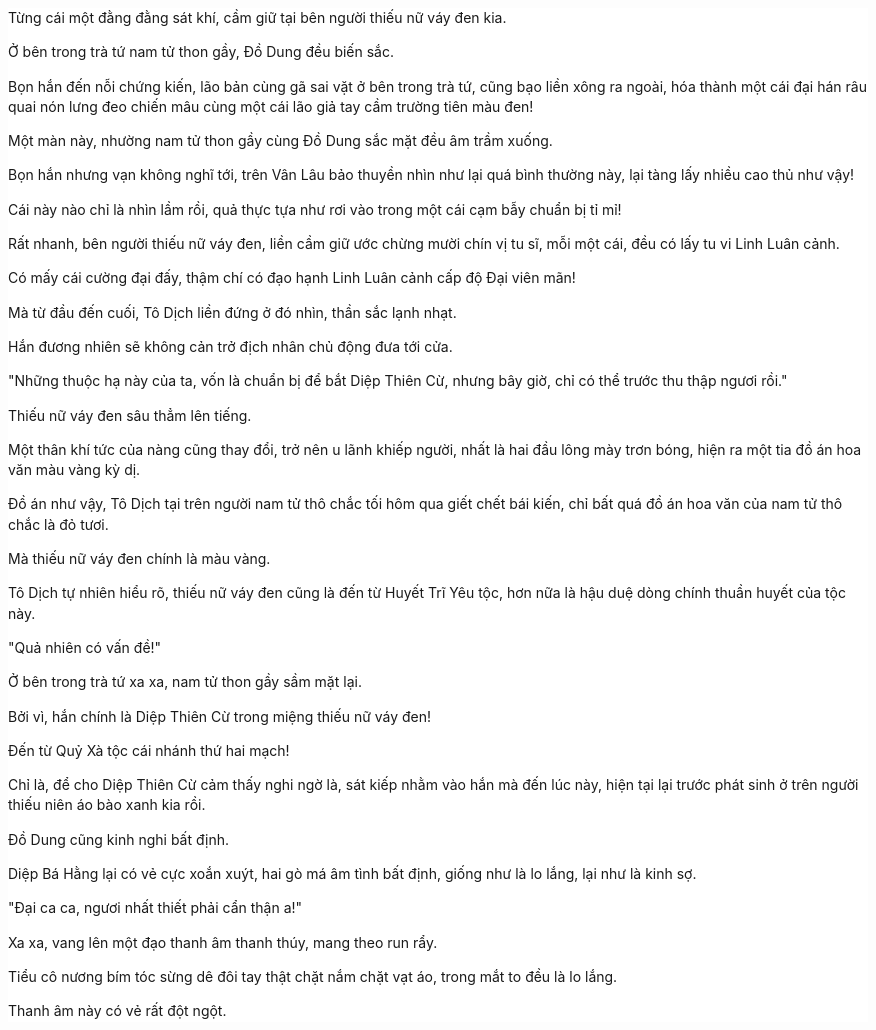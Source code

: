 Từng cái một đằng đằng sát khí, cầm giữ tại bên người thiếu nữ váy đen kia.

Ở bên trong trà tứ nam tử thon gầy, Đồ Dung đều biến sắc.

Bọn hắn đến nỗi chứng kiến, lão bản cùng gã sai vặt ở bên trong trà tứ, cũng bạo liền xông ra ngoài, hóa thành một cái đại hán râu quai nón lưng đeo chiến mâu cùng một cái lão giả tay cầm trường tiên màu đen!

Một màn này, nhường nam tử thon gầy cùng Đồ Dung sắc mặt đều âm trầm xuống.

Bọn hắn nhưng vạn không nghĩ tới, trên Vân Lâu bảo thuyền nhìn như lại quá bình thường này, lại tàng lấy nhiều cao thủ như vậy!

Cái này nào chỉ là nhìn lầm rồi, quả thực tựa như rơi vào trong một cái cạm bẫy chuẩn bị tỉ mỉ!

Rất nhanh, bên người thiếu nữ váy đen, liền cầm giữ ước chừng mười chín vị tu sĩ, mỗi một cái, đều có lấy tu vi Linh Luân cảnh.

Có mấy cái cường đại đấy, thậm chí có đạo hạnh Linh Luân cảnh cấp độ Đại viên mãn!

Mà từ đầu đến cuối, Tô Dịch liền đứng ở đó nhìn, thần sắc lạnh nhạt.

Hắn đương nhiên sẽ không cản trở địch nhân chủ động đưa tới cửa.

"Những thuộc hạ này của ta, vốn là chuẩn bị để bắt Diệp Thiên Cừ, nhưng bây giờ, chỉ có thể trước thu thập ngươi rồi."

Thiếu nữ váy đen sâu thẳm lên tiếng.

Một thân khí tức của nàng cũng thay đổi, trở nên u lãnh khiếp người, nhất là hai đầu lông mày trơn bóng, hiện ra một tia đồ án hoa văn màu vàng kỳ dị.

Đồ án như vậy, Tô Dịch tại trên người nam tử thô chắc tối hôm qua giết chết bái kiến, chỉ bất quá đồ án hoa văn của nam tử thô chắc là đỏ tươi.

Mà thiếu nữ váy đen chính là màu vàng.

Tô Dịch tự nhiên hiểu rõ, thiếu nữ váy đen cũng là đến từ Huyết Trĩ Yêu tộc, hơn nữa là hậu duệ dòng chính thuần huyết của tộc này.

"Quả nhiên có vấn đề!"

Ở bên trong trà tứ xa xa, nam tử thon gầy sầm mặt lại.

Bởi vì, hắn chính là Diệp Thiên Cừ trong miệng thiếu nữ váy đen!

Đến từ Quỷ Xà tộc cái nhánh thứ hai mạch!

Chỉ là, để cho Diệp Thiên Cừ cảm thấy nghi ngờ là, sát kiếp nhằm vào hắn mà đến lúc này, hiện tại lại trước phát sinh ở trên người thiếu niên áo bào xanh kia rồi.

Đồ Dung cũng kinh nghi bất định.

Diệp Bá Hằng lại có vẻ cực xoắn xuýt, hai gò má âm tình bất định, giống như là lo lắng, lại như là kinh sợ.

"Đại ca ca, ngươi nhất thiết phải cẩn thận a!"

Xa xa, vang lên một đạo thanh âm thanh thúy, mang theo run rẩy.

Tiểu cô nương bím tóc sừng dê đôi tay thật chặt nắm chặt vạt áo, trong mắt to đều là lo lắng.

Thanh âm này có vẻ rất đột ngột.
